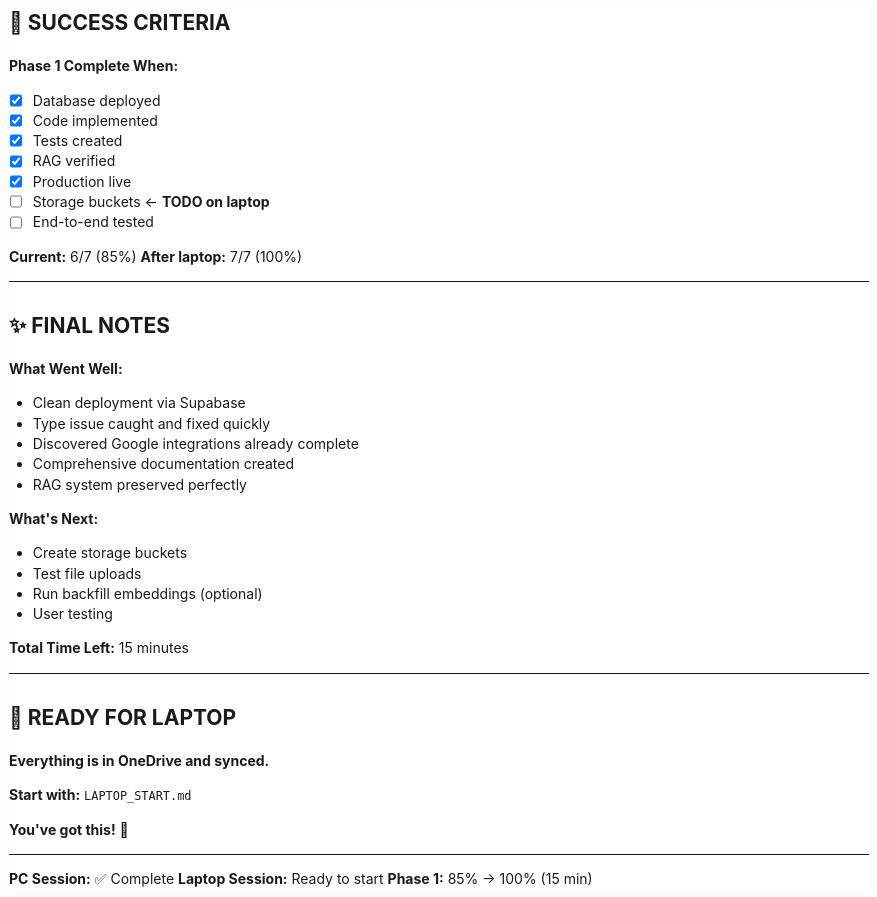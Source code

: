 
## 🎯 SUCCESS CRITERIA

**Phase 1 Complete When:**
- [x] Database deployed
- [x] Code implemented
- [x] Tests created
- [x] RAG verified
- [x] Production live
- [ ] Storage buckets ← **TODO on laptop**
- [ ] End-to-end tested

**Current:** 6/7 (85%)
**After laptop:** 7/7 (100%)

---

## ✨ FINAL NOTES

**What Went Well:**
- Clean deployment via Supabase
- Type issue caught and fixed quickly
- Discovered Google integrations already complete
- Comprehensive documentation created
- RAG system preserved perfectly

**What's Next:**
- Create storage buckets
- Test file uploads
- Run backfill embeddings (optional)
- User testing

**Total Time Left:** 15 minutes

---

## 🎉 READY FOR LAPTOP

**Everything is in OneDrive and synced.**

**Start with:** `LAPTOP_START.md`

**You've got this!** 🚀

---

**PC Session:** ✅ Complete
**Laptop Session:** Ready to start
**Phase 1:** 85% → 100% (15 min)
